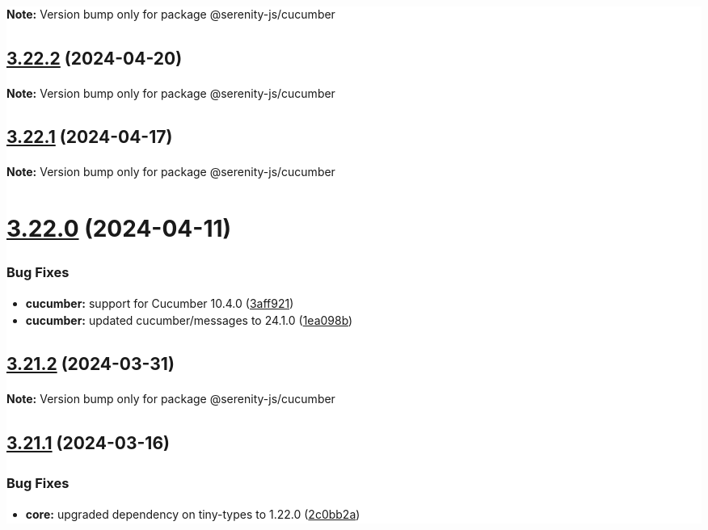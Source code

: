 **Note:** Version bump only for package @serenity-js/cucumber





## [3.22.2](https://github.com/serenity-js/serenity-js/compare/v3.22.1...v3.22.2) (2024-04-20)

**Note:** Version bump only for package @serenity-js/cucumber





## [3.22.1](https://github.com/serenity-js/serenity-js/compare/v3.22.0...v3.22.1) (2024-04-17)

**Note:** Version bump only for package @serenity-js/cucumber





# [3.22.0](https://github.com/serenity-js/serenity-js/compare/v3.21.2...v3.22.0) (2024-04-11)


### Bug Fixes

* **cucumber:** support for Cucumber 10.4.0 ([3aff921](https://github.com/serenity-js/serenity-js/commit/3aff9218a2854bc41f92f509079086e6cdafe5c2))
* **cucumber:** updated cucumber/messages to 24.1.0 ([1ea098b](https://github.com/serenity-js/serenity-js/commit/1ea098b2f912b4a88afabbd67a86e248fd313266))





## [3.21.2](https://github.com/serenity-js/serenity-js/compare/v3.21.1...v3.21.2) (2024-03-31)

**Note:** Version bump only for package @serenity-js/cucumber





## [3.21.1](https://github.com/serenity-js/serenity-js/compare/v3.21.0...v3.21.1) (2024-03-16)


### Bug Fixes

* **core:** upgraded dependency on tiny-types to 1.22.0 ([2c0bb2a](https://github.com/serenity-js/serenity-js/commit/2c0bb2aeee7df7652853606c1ea10794157eb9fb))





